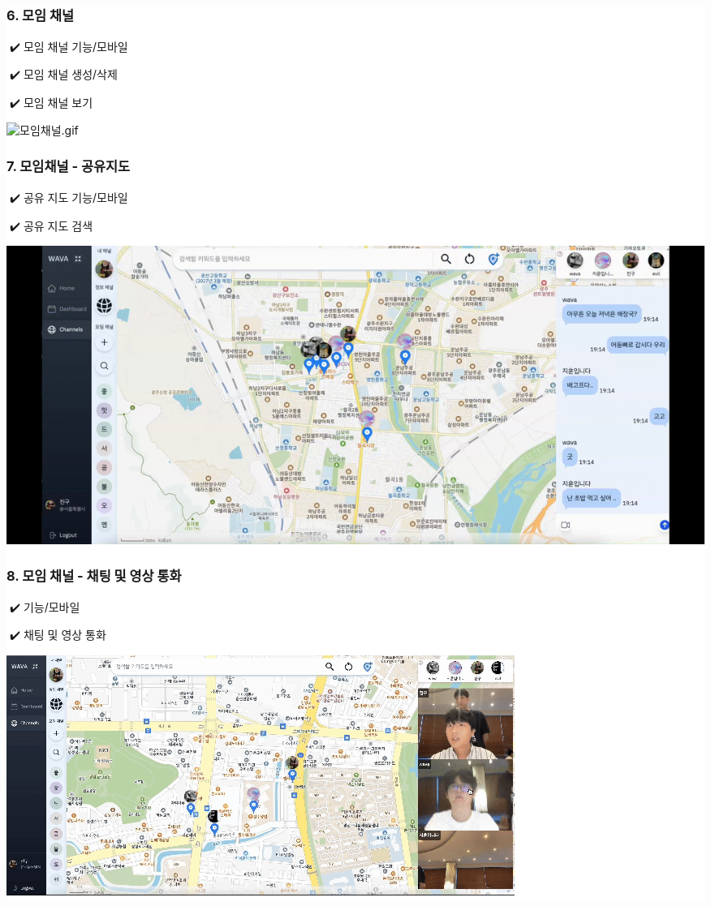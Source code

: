 ### 6. 모임 채널

​ ✔️ 모임 채널 기능/모바일

​ ✔️ 모임 채널 생성/삭제

​ ✔️ 모임 채널 보기

![모임채널.gif](./exec/시연_과정/gifs/모임채널%20생성.gif)

### 7. 모임채널 - 공유지도

​ ✔️ 공유 지도 기능/모바일

​ ✔️ 공유 지도 검색

![모임채널 핵심기술.gif](./exec//시연_과정/gifs/search.gif)

### 8. 모임 채널 - 채팅 및 영상 통화

​ ✔️ 기능/모바일

​ ✔️ 채팅 및 영상 통화

![모임채널 핵심기술.gif](./exec//시연_과정/gifs/rtc.gif)
